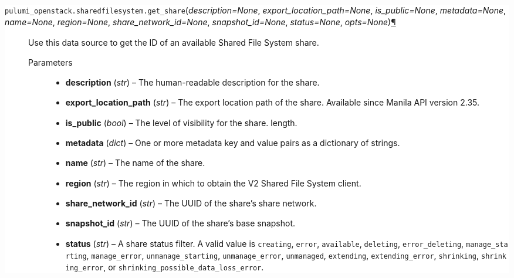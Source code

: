 </dl>
</dd></dl>

<dl class="function">
<dt id="pulumi_openstack.sharedfilesystem.get_share">
<code class="sig-prename descclassname">pulumi_openstack.sharedfilesystem.</code><code class="sig-name descname">get_share</code><span class="sig-paren">(</span><em class="sig-param">description=None</em>, <em class="sig-param">export_location_path=None</em>, <em class="sig-param">is_public=None</em>, <em class="sig-param">metadata=None</em>, <em class="sig-param">name=None</em>, <em class="sig-param">region=None</em>, <em class="sig-param">share_network_id=None</em>, <em class="sig-param">snapshot_id=None</em>, <em class="sig-param">status=None</em>, <em class="sig-param">opts=None</em><span class="sig-paren">)</span><a class="headerlink" href="#pulumi_openstack.sharedfilesystem.get_share" title="Permalink to this definition">¶</a></dt>
<dd><p>Use this data source to get the ID of an available Shared File System share.</p>
<dl class="field-list simple">
<dt class="field-odd">Parameters</dt>
<dd class="field-odd"><ul class="simple">
<li><p><strong>description</strong> (<em>str</em>) – The human-readable description for the share.</p></li>
<li><p><strong>export_location_path</strong> (<em>str</em>) – The export location path of the share. Available
since Manila API version 2.35.</p></li>
<li><p><strong>is_public</strong> (<em>bool</em>) – The level of visibility for the share.
length.</p></li>
<li><p><strong>metadata</strong> (<em>dict</em>) – One or more metadata key and value pairs as a dictionary of
strings.</p></li>
<li><p><strong>name</strong> (<em>str</em>) – The name of the share.</p></li>
<li><p><strong>region</strong> (<em>str</em>) – The region in which to obtain the V2 Shared File System client.</p></li>
<li><p><strong>share_network_id</strong> (<em>str</em>) – The UUID of the share’s share network.</p></li>
<li><p><strong>snapshot_id</strong> (<em>str</em>) – The UUID of the share’s base snapshot.</p></li>
<li><p><strong>status</strong> (<em>str</em>) – A share status filter. A valid value is <code class="docutils literal notranslate"><span class="pre">creating</span></code>,
<code class="docutils literal notranslate"><span class="pre">error</span></code>, <code class="docutils literal notranslate"><span class="pre">available</span></code>, <code class="docutils literal notranslate"><span class="pre">deleting</span></code>, <code class="docutils literal notranslate"><span class="pre">error_deleting</span></code>, <code class="docutils literal notranslate"><span class="pre">manage_starting</span></code>,
<code class="docutils literal notranslate"><span class="pre">manage_error</span></code>, <code class="docutils literal notranslate"><span class="pre">unmanage_starting</span></code>, <code class="docutils literal notranslate"><span class="pre">unmanage_error</span></code>, <code class="docutils literal notranslate"><span class="pre">unmanaged</span></code>,
<code class="docutils literal notranslate"><span class="pre">extending</span></code>, <code class="docutils literal notranslate"><span class="pre">extending_error</span></code>, <code class="docutils literal notranslate"><span class="pre">shrinking</span></code>, <code class="docutils literal notranslate"><span class="pre">shrinking_error</span></code>, or
<code class="docutils literal notranslate"><span class="pre">shrinking_possible_data_loss_error</span></code>.</p></li>
</ul>
</dd>
</dl>
</dd></dl>
